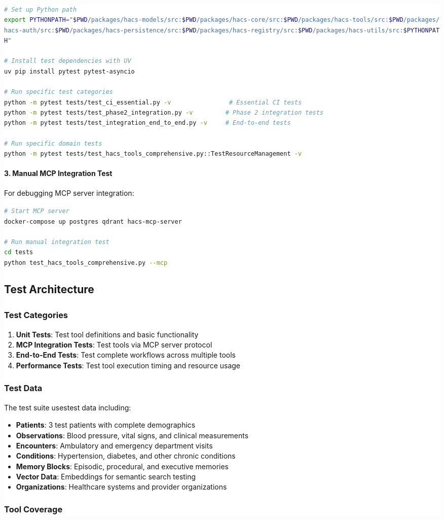 ```bash
# Set up Python path
export PYTHONPATH="$PWD/packages/hacs-models/src:$PWD/packages/hacs-core/src:$PWD/packages/hacs-tools/src:$PWD/packages/hacs-auth/src:$PWD/packages/hacs-persistence/src:$PWD/packages/hacs-registry/src:$PWD/packages/hacs-utils/src:$PYTHONPATH"

# Install test dependencies with UV
uv pip install pytest pytest-asyncio

# Run specific test categories
python -m pytest tests/test_ci_essential.py -v                # Essential CI tests
python -m pytest tests/test_phase2_integration.py -v         # Phase 2 integration tests
python -m pytest tests/test_integration_end_to_end.py -v     # End-to-end tests

# Run specific domain tests
python -m pytest tests/test_hacs_tools_comprehensive.py::TestResourceManagement -v
```

#### 3. Manual MCP Integration Test

For debugging MCP server integration:

```bash
# Start MCP server
docker-compose up postgres qdrant hacs-mcp-server

# Run manual integration test
cd tests
python test_hacs_tools_comprehensive.py --mcp
```

## Test Architecture

### Test Categories

1. **Unit Tests**: Test tool definitions and basic functionality
2. **MCP Integration Tests**: Test tools via MCP server protocol
3. **End-to-End Tests**: Test complete workflows across multiple tools
4. **Performance Tests**: Test tool execution timing and resource usage

### Test Data

The test suite usestest data including:

- **Patients**: 3 test patients with complete demographics
- **Observations**: Blood pressure, vital signs, and clinical measurements
- **Encounters**: Ambulatory and emergency department visits
- **Conditions**: Hypertension, diabetes, and other chronic conditions
- **Memory Blocks**: Episodic, procedural, and executive memories
- **Vector Data**: Embeddings for semantic search testing
- **Organizations**: Healthcare systems and provider organizations

### Tool Coverage
